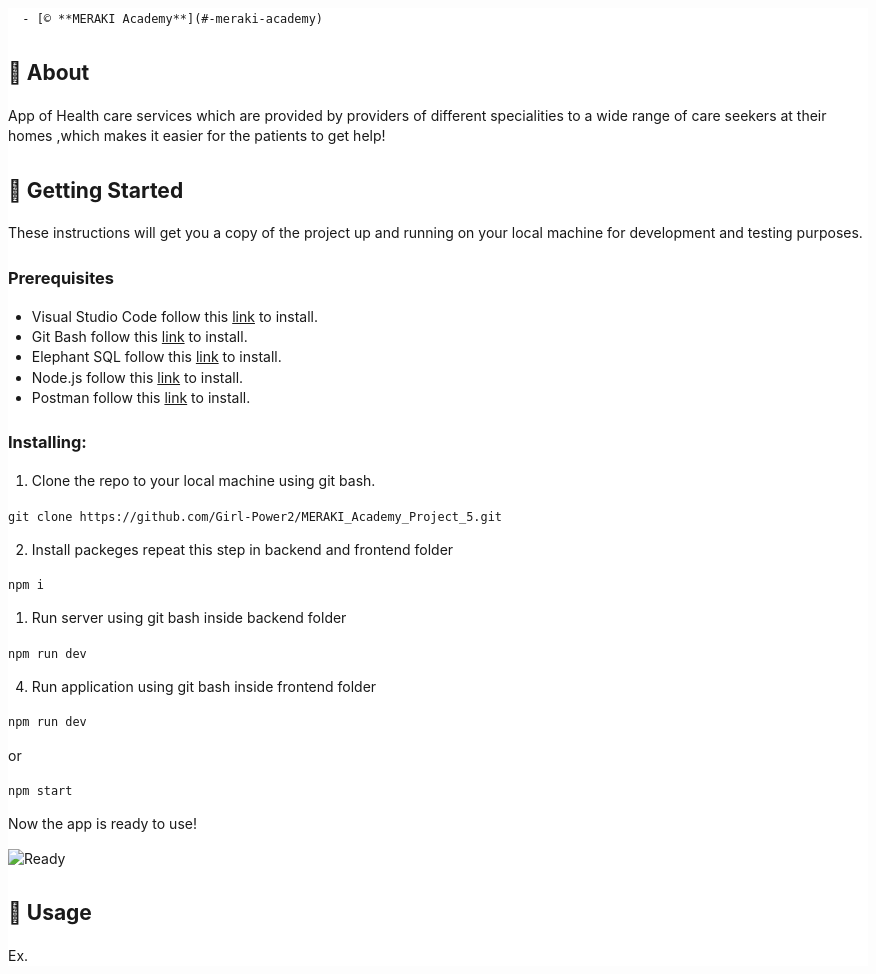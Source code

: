       - [©️ **MERAKI Academy**](#️-meraki-academy)

## 🧐 About <a name = "about"></a>

App of Health care  services  which are provided by providers of different specialities to  a wide range of care seekers at their homes ,which makes it easier  for the patients to get help!

## 🏁 Getting Started <a name = "getting_started"></a>

These instructions will get you a copy of the project up and running on your local machine for development and testing purposes.

### Prerequisites

- Visual Studio Code follow this <a href='https://code.visualstudio.com/download'>link</a> to install.
- Git Bash follow this <a href='https://git-scm.com/downloads'>link</a> to install.
- Elephant SQL follow this <a href='https://api.elephantsql.com/'>link</a> to install.
- Node.js follow this <a href='https://nodejs.org/en'>link</a> to install.
- Postman follow this <a href='https://www.postman.com/downloads/'>link</a> to install.


### Installing:

1. Clone the repo to your local machine using git bash.

```
git clone https://github.com/Girl-Power2/MERAKI_Academy_Project_5.git
```

2. Install packeges repeat this step in backend and frontend folder

```
npm i
```


1. Run server using git bash inside backend folder

```
npm run dev
```

4. Run application using git bash inside frontend folder

```
npm run dev
```
or
```
npm start
```

Now  the app is ready to use!

<img width=700px height=200px src="https://res.cloudinary.com/drzcyo3sv/image/upload/v1697287049/project_5_720_b4byhc.png" alt="Ready">

## 🎈 Usage <a name="usage"></a>
Ex.
